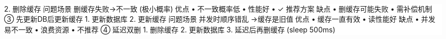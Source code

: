   <text x="320" y="148" text-anchor="middle" fill="#2c3e50" font-size="10">2. 删除缓存</text>
  <line x1="320" y1="160" x2="320" y2="175" stroke="#16a085" stroke-width="2" marker-end="url(#arrowhead-consistency)"/>
  <rect x="255" y="175" width="130" height="55" fill="#fff9e6" stroke="#f39c12" stroke-width="1" rx="3"/>
  <text x="320" y="193" text-anchor="middle" fill="#d68910" font-size="10" font-weight="bold">问题场景</text>
  <text x="320" y="207" text-anchor="middle" fill="#e67e22" font-size="9">删缓存失败→不一致</text>
  <text x="320" y="220" text-anchor="middle" fill="#e67e22" font-size="9">(极小概率)</text>
  <rect x="255" y="240" width="130" height="75" fill="#e6f7ff" stroke="#3498db" stroke-width="1" rx="3"/>
  <text x="320" y="258" text-anchor="middle" fill="#2980b9" font-size="10" font-weight="bold">优点</text>
  <text x="320" y="272" text-anchor="middle" fill="#34495e" font-size="9">• 不一致概率低</text>
  <text x="320" y="285" text-anchor="middle" fill="#34495e" font-size="9">• 性能好</text>
  <text x="320" y="298" text-anchor="middle" fill="#27ae60" font-size="9">• ✓ 推荐方案</text>
  <rect x="255" y="325" width="130" height="75" fill="#ffe6e6" stroke="#e74c3c" stroke-width="1" rx="3"/>
  <text x="320" y="343" text-anchor="middle" fill="#c0392b" font-size="10" font-weight="bold">缺点</text>
  <text x="320" y="357" text-anchor="middle" fill="#e74c3c" font-size="9">• 删缓存可能失败</text>
  <text x="320" y="370" text-anchor="middle" fill="#e74c3c" font-size="9">• 需补偿机制</text>
  <rect x="420" y="80" width="160" height="330" fill="#fef5e7" stroke="#d68910" stroke-width="2" rx="5"/>
  <text x="500" y="105" text-anchor="middle" fill="#d68910" font-size="13" font-weight="bold">③ 先更新DB后更新缓存</text>
  <rect x="435" y="115" width="130" height="45" fill="#fff" stroke="#d68910" stroke-width="1" rx="3"/>
  <text x="500" y="133" text-anchor="middle" fill="#2c3e50" font-size="10">1. 更新数据库</text>
  <text x="500" y="148" text-anchor="middle" fill="#2c3e50" font-size="10">2. 更新缓存</text>
  <line x1="500" y1="160" x2="500" y2="175" stroke="#d68910" stroke-width="2" marker-end="url(#arrowhead-consistency)"/>
  <rect x="435" y="175" width="130" height="55" fill="#ffe6e6" stroke="#e74c3c" stroke-width="1" rx="3"/>
  <text x="500" y="193" text-anchor="middle" fill="#c0392b" font-size="10" font-weight="bold">问题场景</text>
  <text x="500" y="207" text-anchor="middle" fill="#e74c3c" font-size="9">并发时顺序错乱</text>
  <text x="500" y="220" text-anchor="middle" fill="#e74c3c" font-size="9">→缓存是旧值</text>
  <rect x="435" y="240" width="130" height="75" fill="#e6f7ff" stroke="#3498db" stroke-width="1" rx="3"/>
  <text x="500" y="258" text-anchor="middle" fill="#2980b9" font-size="10" font-weight="bold">优点</text>
  <text x="500" y="272" text-anchor="middle" fill="#34495e" font-size="9">• 缓存一直有效</text>
  <text x="500" y="285" text-anchor="middle" fill="#34495e" font-size="9">• 读性能好</text>
  <rect x="435" y="325" width="130" height="75" fill="#ffe6e6" stroke="#e74c3c" stroke-width="1" rx="3"/>
  <text x="500" y="343" text-anchor="middle" fill="#c0392b" font-size="10" font-weight="bold">缺点</text>
  <text x="500" y="357" text-anchor="middle" fill="#e74c3c" font-size="9">• 并发易不一致</text>
  <text x="500" y="370" text-anchor="middle" fill="#e74c3c" font-size="9">• 浪费资源</text>
  <text x="500" y="383" text-anchor="middle" fill="#e74c3c" font-size="9">• 不推荐</text>
  <rect x="600" y="80" width="160" height="330" fill="#fdeef4" stroke="#8e44ad" stroke-width="2" rx="5"/>
  <text x="680" y="105" text-anchor="middle" fill="#8e44ad" font-size="13" font-weight="bold">④ 延迟双删</text>
  <rect x="615" y="115" width="130" height="60" fill="#fff" stroke="#8e44ad" stroke-width="1" rx="3"/>
  <text x="680" y="130" text-anchor="middle" fill="#2c3e50" font-size="10">1. 删除缓存</text>
  <text x="680" y="143" text-anchor="middle" fill="#2c3e50" font-size="10">2. 更新数据库</text>
  <text x="680" y="156" text-anchor="middle" fill="#2c3e50" font-size="10">3. 延迟后再删缓存</text>
  <text x="680" y="169" text-anchor="middle" fill="#8e44ad" font-size="9">(sleep 500ms)</text>
  <line x1="680" y1="175" x2="680" y2="190" stroke="#8e44ad" stroke-width="2" marker-end="url(#arrowhead-consistency)"/>